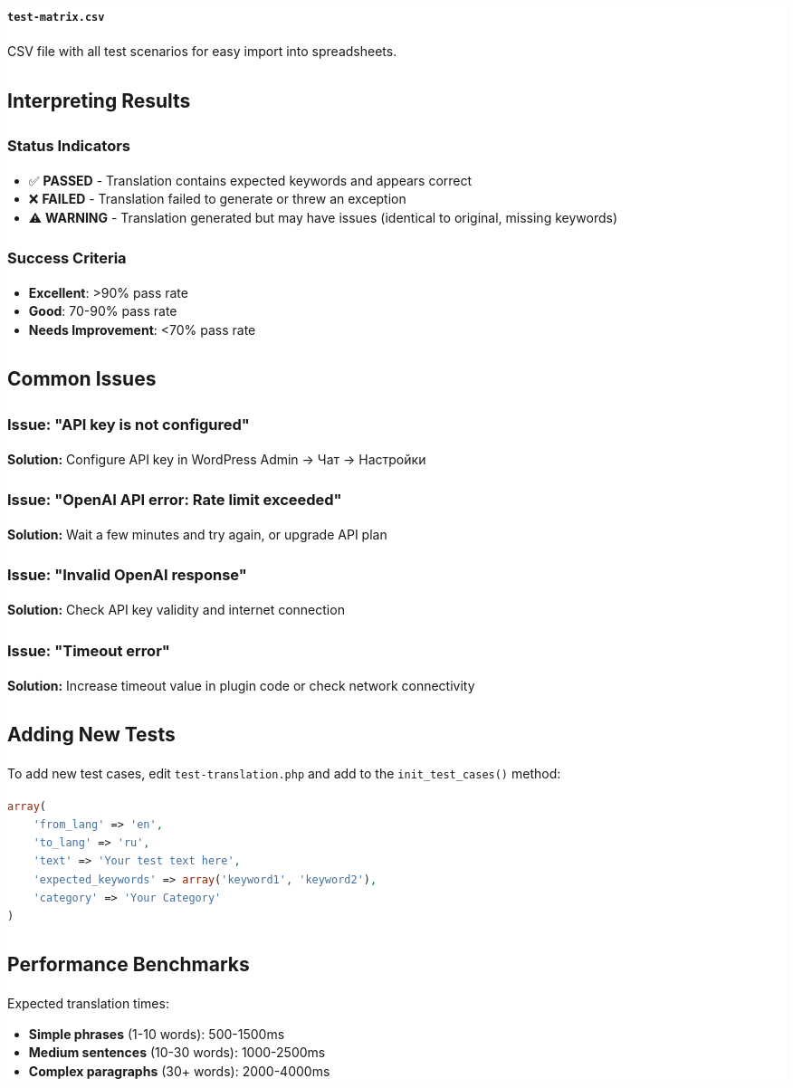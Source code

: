 #### `test-matrix.csv`
CSV file with all test scenarios for easy import into spreadsheets.

## Interpreting Results

### Status Indicators
- ✅ **PASSED** - Translation contains expected keywords and appears correct
- ❌ **FAILED** - Translation failed to generate or threw an exception
- ⚠️ **WARNING** - Translation generated but may have issues (identical to original, missing keywords)

### Success Criteria
- **Excellent**: >90% pass rate
- **Good**: 70-90% pass rate
- **Needs Improvement**: <70% pass rate

## Common Issues

### Issue: "API key is not configured"
**Solution:** Configure API key in WordPress Admin → Чат → Настройки

### Issue: "OpenAI API error: Rate limit exceeded"
**Solution:** Wait a few minutes and try again, or upgrade API plan

### Issue: "Invalid OpenAI response"
**Solution:** Check API key validity and internet connection

### Issue: "Timeout error"
**Solution:** Increase timeout value in plugin code or check network connectivity

## Adding New Tests

To add new test cases, edit `test-translation.php` and add to the `init_test_cases()` method:

```php
array(
    'from_lang' => 'en',
    'to_lang' => 'ru',
    'text' => 'Your test text here',
    'expected_keywords' => array('keyword1', 'keyword2'),
    'category' => 'Your Category'
)
```

## Performance Benchmarks

Expected translation times:
- **Simple phrases** (1-10 words): 500-1500ms
- **Medium sentences** (10-30 words): 1000-2500ms
- **Complex paragraphs** (30+ words): 2000-4000ms
